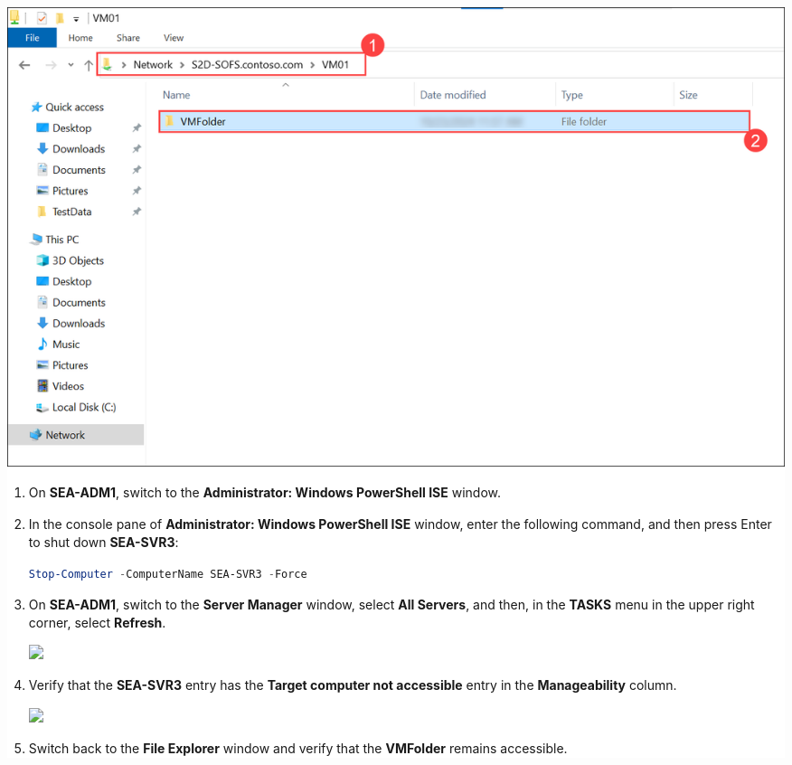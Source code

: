    ![](media/vmfolder01.png)

1. On **SEA-ADM1**, switch to the **Administrator: Windows PowerShell ISE** window.

1. In the console pane of **Administrator: Windows PowerShell ISE** window, enter the following command, and then press Enter to shut down **SEA-SVR3**:

   ```powershell
   Stop-Computer -ComputerName SEA-SVR3 -Force
   ```

1. On **SEA-ADM1**, switch to the **Server Manager** window, select **All Servers**, and then, in the **TASKS** menu in the upper right corner, select **Refresh**.

   ![](media/servers-refresh.png)

1. Verify that the **SEA-SVR3** entry has the **Target computer not accessible** entry in the **Manageability** column.

   ![](media/server-inaccessible.png)

1. Switch back to the **File Explorer** window and verify that the **VMFolder** remains accessible.

